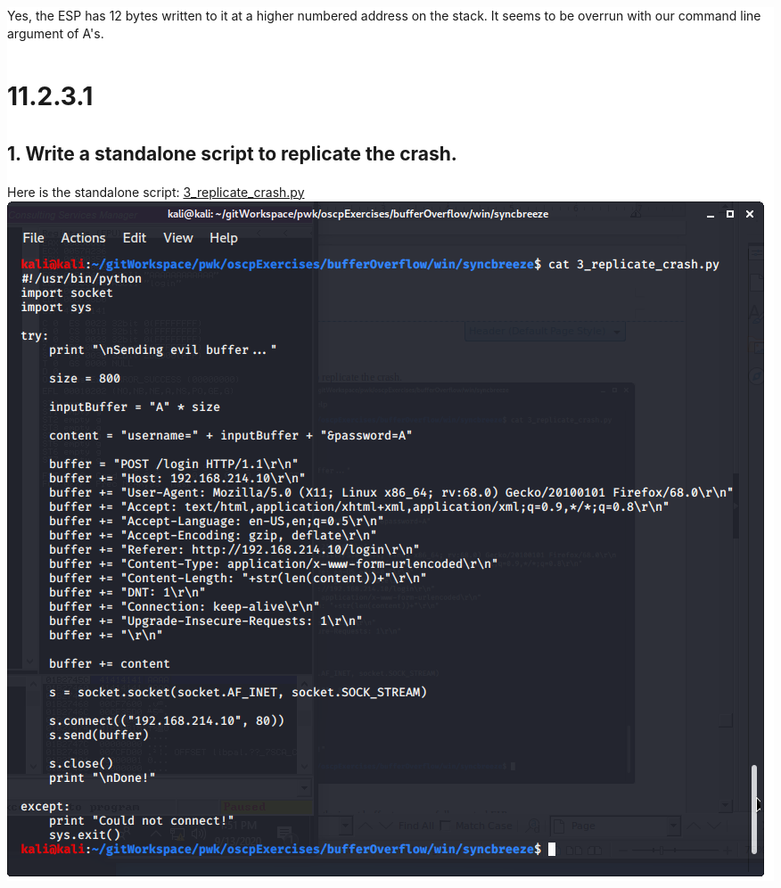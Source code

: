 Yes, the ESP has 12 bytes written to it at a higher numbered address on the stack. It seems to be overrun with our command line argument of A's.



# 11.2.3.1
## 1. Write a standalone script to replicate the crash.

Here is the standalone script:
[3_replicate_crash.py](../../_resources/91541da6d1a14d4abde5a48d9924848f.py)
![a3e0ebb5fc0b186e1bd96a16b518ec33.png](../../_resources/ece6727deae7465888615c45c348c689.png)
